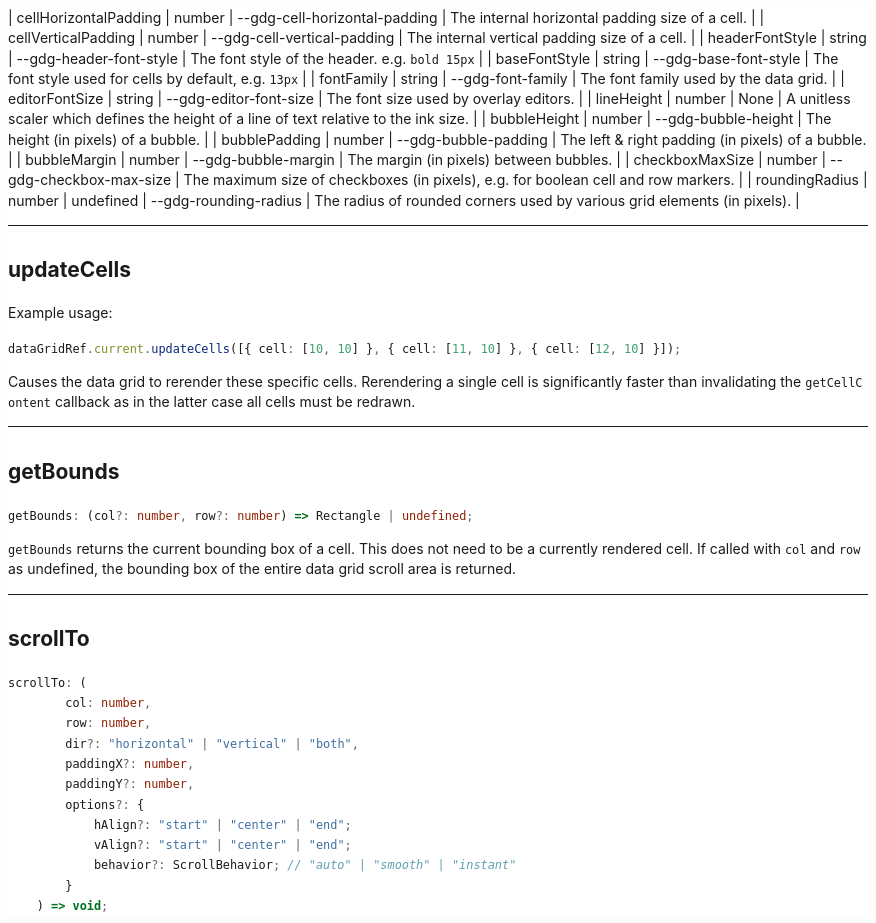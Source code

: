 | cellHorizontalPadding | number              | --gdg-cell-horizontal-padding | The internal horizontal padding size of a cell.                                                               |
| cellVerticalPadding   | number              | --gdg-cell-vertical-padding   | The internal vertical padding size of a cell.                                                                 |
| headerFontStyle       | string              | --gdg-header-font-style       | The font style of the header. e.g. `bold 15px`                                                                |
| baseFontStyle         | string              | --gdg-base-font-style         | The font style used for cells by default, e.g. `13px`                                                         |
| fontFamily            | string              | --gdg-font-family             | The font family used by the data grid.                                                                        |
| editorFontSize        | string              | --gdg-editor-font-size        | The font size used by overlay editors.                                                                        |
| lineHeight            | number              | None                          | A unitless scaler which defines the height of a line of text relative to the ink size.                        |
| bubbleHeight          | number              | --gdg-bubble-height           | The height (in pixels) of a bubble.                                                                           |
| bubblePadding         | number              | --gdg-bubble-padding          | The left & right padding (in pixels) of a bubble.                                                             |
| bubbleMargin          | number              | --gdg-bubble-margin           | The margin (in pixels) between bubbles.                                                                       |
| checkboxMaxSize       | number              | --gdg-checkbox-max-size       | The maximum size of checkboxes (in pixels), e.g. for boolean cell and row markers.                            |
| roundingRadius        | number \| undefined | --gdg-rounding-radius         | The radius of rounded corners used by various grid elements (in pixels).                                      |

---

## updateCells

Example usage:

```ts
dataGridRef.current.updateCells([{ cell: [10, 10] }, { cell: [11, 10] }, { cell: [12, 10] }]);
```

Causes the data grid to rerender these specific cells. Rerendering a single cell is significantly faster than invalidating the `getCellContent` callback as in the latter case all cells must be redrawn.

---

## getBounds

```ts
getBounds: (col?: number, row?: number) => Rectangle | undefined;
```

`getBounds` returns the current bounding box of a cell. This does not need to be a currently rendered cell. If called with `col` and `row` as undefined, the bounding box of the entire data grid scroll area is returned.

---

## scrollTo

```ts
scrollTo: (
        col: number,
        row: number,
        dir?: "horizontal" | "vertical" | "both",
        paddingX?: number,
        paddingY?: number,
        options?: {
            hAlign?: "start" | "center" | "end";
            vAlign?: "start" | "center" | "end";
            behavior?: ScrollBehavior; // "auto" | "smooth" | "instant"
        }
    ) => void;
```
